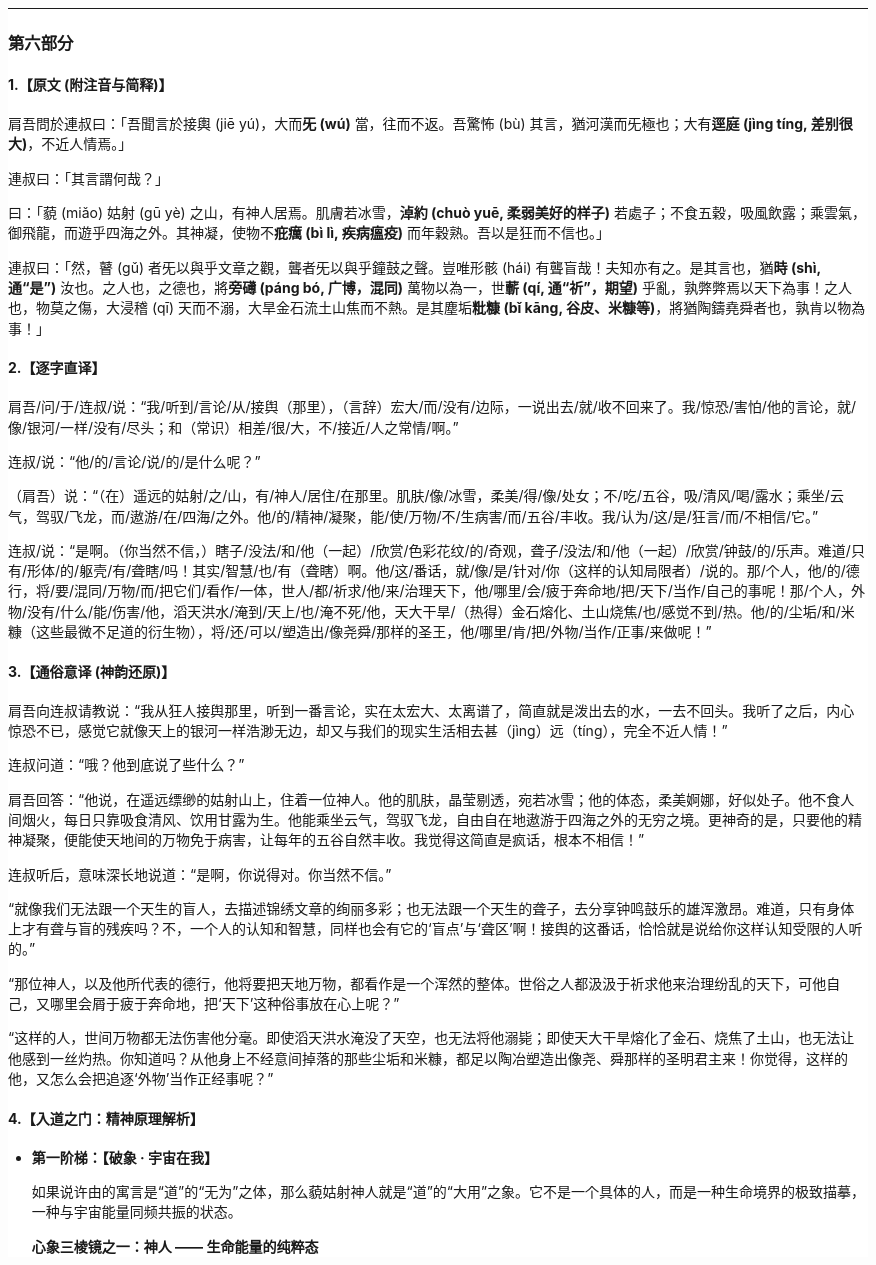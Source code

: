 ***

### **第六部分**

#### **1.【原文 (附注音与简释)】**

肩吾問於連叔曰：「吾聞言於接輿 (jiē yú)，大而**旡 (wú)** 當，往而不返。吾驚怖 (bù) 其言，猶河漢而旡極也；大有**逕庭 (jìng tíng, 差别很大)**，不近人情焉。」

連叔曰：「其言謂何哉？」

曰：「藐 (miǎo) 姑射 (gū yè) 之山，有神人居焉。肌膚若冰雪，**淖約 (chuò yuē, 柔弱美好的样子)** 若處子；不食五穀，吸風飲露；乘雲氣，御飛龍，而遊乎四海之外。其神凝，使物不**疪癘 (bì lì, 疾病瘟疫)** 而年穀熟。吾以是狂而不信也。」

連叔曰：「然，瞽 (gǔ) 者旡以與乎文章之觀，聾者旡以與乎鐘鼓之聲。豈唯形骸 (hái) 有聾盲哉！夫知亦有之。是其言也，猶**時 (shì, 通“是”)** 汝也。之人也，之德也，將**旁礡 (páng bó, 广博，混同)** 萬物以為一，世**蘄 (qí, 通“祈”，期望)** 乎亂，孰弊弊焉以天下為事！之人也，物莫之傷，大浸稽 (qī) 天而不溺，大旱金石流土山焦而不熱。是其塵垢**粃糠 (bǐ kāng, 谷皮、米糠等)**，將猶陶鑄堯舜者也，孰肯以物為事！」

#### **2.【逐字直译】**

肩吾/问/于/连叔/说：“我/听到/言论/从/接舆（那里），（言辞）宏大/而/没有/边际，一说出去/就/收不回来了。我/惊恐/害怕/他的言论，就/像/银河/一样/没有/尽头；和（常识）相差/很/大，不/接近/人之常情/啊。”

连叔/说：“他/的/言论/说/的/是什么呢？”

（肩吾）说：“（在）遥远的姑射/之/山，有/神人/居住/在那里。肌肤/像/冰雪，柔美/得/像/处女；不/吃/五谷，吸/清风/喝/露水；乘坐/云气，驾驭/飞龙，而/遨游/在/四海/之外。他/的/精神/凝聚，能/使/万物/不/生病害/而/五谷/丰收。我/认为/这/是/狂言/而/不相信/它。”

连叔/说：“是啊。（你当然不信，）瞎子/没法/和/他（一起）/欣赏/色彩花纹/的/奇观，聋子/没法/和/他（一起）/欣赏/钟鼓/的/乐声。难道/只有/形体/的/躯壳/有/聋瞎/吗！其实/智慧/也/有（聋瞎）啊。他/这/番话，就/像/是/针对/你（这样的认知局限者）/说的。那/个人，他/的/德行，将/要/混同/万物/而/把它们/看作/一体，世人/都/祈求/他/来/治理天下，他/哪里/会/疲于奔命地/把/天下/当作/自己的事呢！那/个人，外物/没有/什么/能/伤害/他，滔天洪水/淹到/天上/也/淹不死/他，天大干旱/（热得）金石熔化、土山烧焦/也/感觉不到/热。他/的/尘垢/和/米糠（这些最微不足道的衍生物），将/还/可以/塑造出/像尧舜/那样的圣王，他/哪里/肯/把/外物/当作/正事/来做呢！”

#### **3.【通俗意译 (神韵还原)】**

肩吾向连叔请教说：“我从狂人接舆那里，听到一番言论，实在太宏大、太离谱了，简直就是泼出去的水，一去不回头。我听了之后，内心惊恐不已，感觉它就像天上的银河一样浩渺无边，却又与我们的现实生活相去甚（jìng）远（tíng），完全不近人情！”

连叔问道：“哦？他到底说了些什么？”

肩吾回答：“他说，在遥远缥缈的姑射山上，住着一位神人。他的肌肤，晶莹剔透，宛若冰雪；他的体态，柔美婀娜，好似处子。他不食人间烟火，每日只靠吸食清风、饮用甘露为生。他能乘坐云气，驾驭飞龙，自由自在地遨游于四海之外的无穷之境。更神奇的是，只要他的精神凝聚，便能使天地间的万物免于病害，让每年的五谷自然丰收。我觉得这简直是疯话，根本不相信！”

连叔听后，意味深长地说道：“是啊，你说得对。你当然不信。”

“就像我们无法跟一个天生的盲人，去描述锦绣文章的绚丽多彩；也无法跟一个天生的聋子，去分享钟鸣鼓乐的雄浑激昂。难道，只有身体上才有聋与盲的残疾吗？不，一个人的认知和智慧，同样也会有它的‘盲点’与‘聋区’啊！接舆的这番话，恰恰就是说给你这样认知受限的人听的。”

“那位神人，以及他所代表的德行，他将要把天地万物，都看作是一个浑然的整体。世俗之人都汲汲于祈求他来治理纷乱的天下，可他自己，又哪里会屑于疲于奔命地，把‘天下’这种俗事放在心上呢？”

“这样的人，世间万物都无法伤害他分毫。即使滔天洪水淹没了天空，也无法将他溺毙；即使天大干旱熔化了金石、烧焦了土山，也无法让他感到一丝灼热。你知道吗？从他身上不经意间掉落的那些尘垢和米糠，都足以陶冶塑造出像尧、舜那样的圣明君主来！你觉得，这样的他，又怎么会把追逐‘外物’当作正经事呢？”

#### **4.【入道之门：精神原理解析】**

*   **第一阶梯：【破象 · 宇宙在我】**

    如果说许由的寓言是“道”的“无为”之体，那么藐姑射神人就是“道”的“大用”之象。它不是一个具体的人，而是一种生命境界的极致描摹，一种与宇宙能量同频共振的状态。

    **心象三棱镜之一：神人 —— 生命能量的纯粹态**
